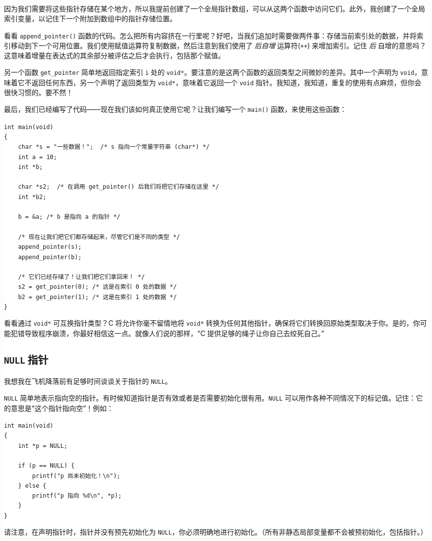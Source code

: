 因为我们需要将这些指针存储在某个地方，所以我提前创建了一个全局指针数组，可以从这两个函数中访问它们。此外，我创建了一个全局索引变量，以记住下一个附加到数组中的指针存储位置。

看看 `append_pointer()` 函数的代码。怎么把所有内容挤在一行里呢？好吧，当我们追加时需要做两件事：存储当前索引处的数据，并将索引移动到下一个可用位置。我们使用赋值运算符复制数据，然后注意到我们使用了 _后自增_ 运算符(`++`) 来增加索引。记住 _后_ 自增的意思吗？这意味着增量在表达式的其余部分被评估之后才会执行，包括那个赋值。

另一个函数 `get_pointer` 简单地返回指定索引 `i` 处的 `void*`。要注意的是这两个函数的返回类型之间微妙的差异。其中一个声明为 `void`，意味着它不返回任何东西，另一个声明了返回类型为 `void*`，意味着它返回一个 `void` 指针。我知道，我知道，重复的使用有点麻烦，但你会很快习惯的。要不然！

最后，我们已经编写了代码——现在我们该如何真正使用它呢？让我们编写一个 `main()` 函数，来使用这些函数：

``` {.c}
int main(void)
{
    char *s = "一些数据！";  /* s 指向一个常量字符串 (char*) */
    int a = 10;
    int *b;

    char *s2;  /* 在调用 get_pointer() 后我们将把它们存储在这里 */
    int *b2;

    b = &a; /* b 是指向 a 的指针 */

    /* 现在让我们把它们都存储起来，尽管它们是不同的类型 */
    append_pointer(s);
    append_pointer(b);

    /* 它们已经存储了！让我们把它们拿回来！ */
    s2 = get_pointer(0); /* 这是在索引 0 处的数据 */
    b2 = get_pointer(1); /* 这是在索引 1 处的数据 */
}
```

看看通过 `void*` 可互换指针类型？C 将允许你毫不留情地将 `void*` 转换为任何其他指针，确保将它们转换回原始类型取决于你。是的，你可能犯错导致程序崩溃，你最好相信这一点。就像人们说的那样，“C 提供足够的绳子让你自己去绞死自己。”


## `NULL` 指针

我想我在飞机降落前有足够时间谈谈关于指针的 `NULL`。

`NULL` 简单地表示指向空的指针。有时候知道指针是否有效或者是否需要初始化很有用。`NULL` 可以用作各种不同情况下的标记值。记住：它的意思是“这个指针指向空”！例如：

``` {.c}
int main(void)
{
    int *p = NULL;

    if (p == NULL) {
        printf("p 尚未初始化！\n");
    } else {
        printf("p 指向 %d\n", *p);
    }
}
```

请注意，在声明指针时，指针并没有预先初始化为 `NULL`，你必须明确地进行初始化。（所有非静态局部变量都不会被预初始化，包括指针。）
